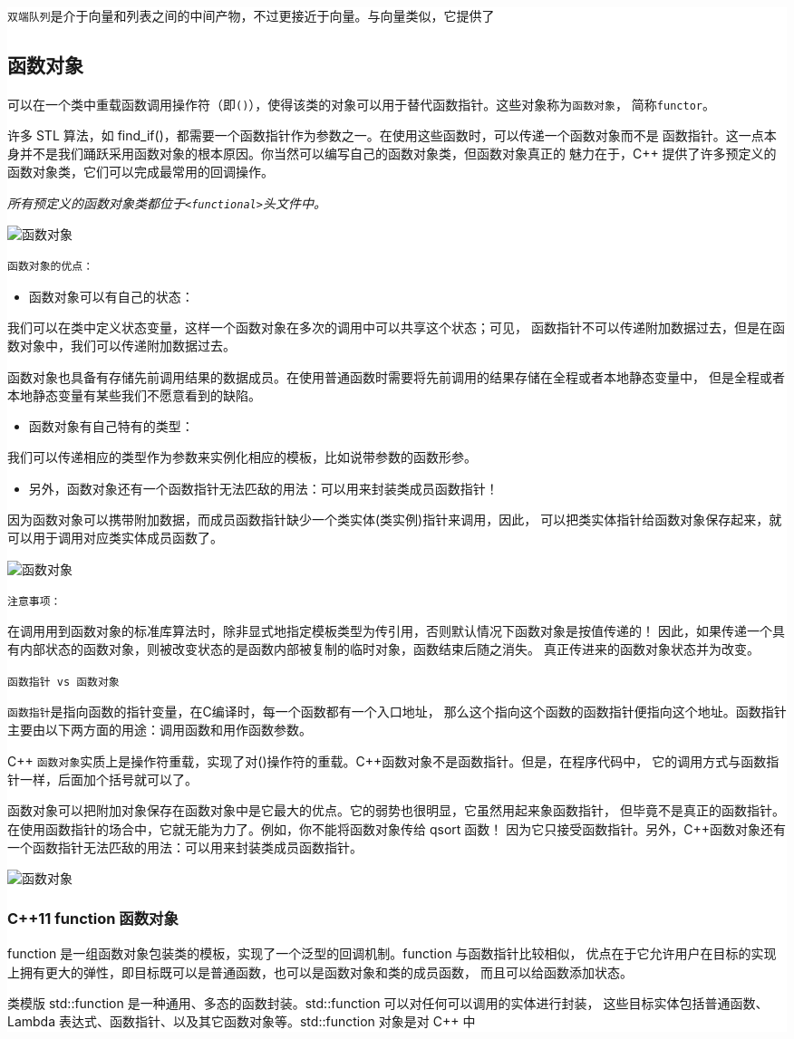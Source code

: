 ```双端队列```是介于向量和列表之间的中间产物，不过更接近于向量。与向量类似，它提供了

## 函数对象

可以在一个类中重载函数调用操作符（即```()```），使得该类的对象可以用于替代函数指针。这些对象称为```函数对象```，
简称```functor```。

许多 STL 算法，如 find_if()，都需要一个函数指针作为参数之一。在使用这些函数时，可以传递一个函数对象而不是
函数指针。这一点本身并不是我们踊跃采用函数对象的根本原因。你当然可以编写自己的函数对象类，但函数对象真正的
魅力在于，C++ 提供了许多预定义的函数对象类，它们可以完成最常用的回调操作。

*所有预定义的函数对象类都位于```<functional>```头文件中。*

![函数对象](/assets/img/data_struct/STL/STL-33.PNG)

    函数对象的优点：

+ 函数对象可以有自己的状态：

我们可以在类中定义状态变量，这样一个函数对象在多次的调用中可以共享这个状态；可见，
函数指针不可以传递附加数据过去，但是在函数对象中，我们可以传递附加数据过去。

函数对象也具备有存储先前调用结果的数据成员。在使用普通函数时需要将先前调用的结果存储在全程或者本地静态变量中，
但是全程或者本地静态变量有某些我们不愿意看到的缺陷。

+ 函数对象有自己特有的类型：

我们可以传递相应的类型作为参数来实例化相应的模板，比如说带参数的函数形参。

+ 另外，函数对象还有一个函数指针无法匹敌的用法：可以用来封装类成员函数指针！

因为函数对象可以携带附加数据，而成员函数指针缺少一个类实体(类实例)指针来调用，因此，
可以把类实体指针给函数对象保存起来，就可以用于调用对应类实体成员函数了。

![函数对象](/assets/img/data_struct/STL/STL-34.PNG)

    注意事项：

在调用用到函数对象的标准库算法时，除非显式地指定模板类型为传引用，否则默认情况下函数对象是按值传递的！
因此，如果传递一个具有内部状态的函数对象，则被改变状态的是函数内部被复制的临时对象，函数结束后随之消失。
真正传进来的函数对象状态并为改变。

    函数指针 vs 函数对象

```函数指针```是指向函数的指针变量，在C编译时，每一个函数都有一个入口地址，
那么这个指向这个函数的函数指针便指向这个地址。函数指针主要由以下两方面的用途：调用函数和用作函数参数。

C++ ```函数对象```实质上是操作符重载，实现了对()操作符的重载。C++函数对象不是函数指针。但是，在程序代码中，
它的调用方式与函数指针一样，后面加个括号就可以了。

函数对象可以把附加对象保存在函数对象中是它最大的优点。它的弱势也很明显，它虽然用起来象函数指针，
但毕竟不是真正的函数指针。在使用函数指针的场合中，它就无能为力了。例如，你不能将函数对象传给 qsort 函数！
因为它只接受函数指针。另外，C++函数对象还有一个函数指针无法匹敌的用法：可以用来封装类成员函数指针。

![函数对象](/assets/img/data_struct/STL/STL-35.PNG)

### C++11 function 函数对象

function 是一组函数对象包装类的模板，实现了一个泛型的回调机制。function 与函数指针比较相似，
优点在于它允许用户在目标的实现上拥有更大的弹性，即目标既可以是普通函数，也可以是函数对象和类的成员函数，
而且可以给函数添加状态。

类模版 std::function 是一种通用、多态的函数封装。std::function 可以对任何可以调用的实体进行封装，
这些目标实体包括普通函数、Lambda 表达式、函数指针、以及其它函数对象等。std::function 对象是对 C++ 中
```